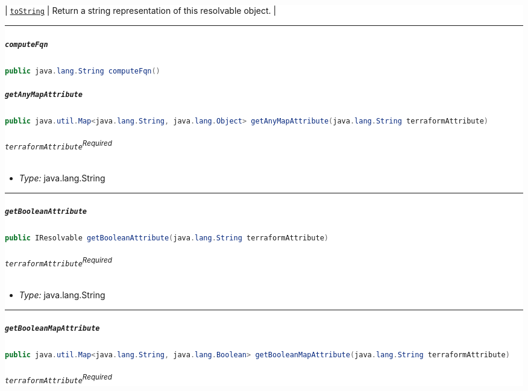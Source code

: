 | <code><a href="#@skeptools/provider-zenduty.invite.InviteEmailAccountsOutputReference.toString">toString</a></code> | Return a string representation of this resolvable object. |

---

##### `computeFqn` <a name="computeFqn" id="@skeptools/provider-zenduty.invite.InviteEmailAccountsOutputReference.computeFqn"></a>

```java
public java.lang.String computeFqn()
```

##### `getAnyMapAttribute` <a name="getAnyMapAttribute" id="@skeptools/provider-zenduty.invite.InviteEmailAccountsOutputReference.getAnyMapAttribute"></a>

```java
public java.util.Map<java.lang.String, java.lang.Object> getAnyMapAttribute(java.lang.String terraformAttribute)
```

###### `terraformAttribute`<sup>Required</sup> <a name="terraformAttribute" id="@skeptools/provider-zenduty.invite.InviteEmailAccountsOutputReference.getAnyMapAttribute.parameter.terraformAttribute"></a>

- *Type:* java.lang.String

---

##### `getBooleanAttribute` <a name="getBooleanAttribute" id="@skeptools/provider-zenduty.invite.InviteEmailAccountsOutputReference.getBooleanAttribute"></a>

```java
public IResolvable getBooleanAttribute(java.lang.String terraformAttribute)
```

###### `terraformAttribute`<sup>Required</sup> <a name="terraformAttribute" id="@skeptools/provider-zenduty.invite.InviteEmailAccountsOutputReference.getBooleanAttribute.parameter.terraformAttribute"></a>

- *Type:* java.lang.String

---

##### `getBooleanMapAttribute` <a name="getBooleanMapAttribute" id="@skeptools/provider-zenduty.invite.InviteEmailAccountsOutputReference.getBooleanMapAttribute"></a>

```java
public java.util.Map<java.lang.String, java.lang.Boolean> getBooleanMapAttribute(java.lang.String terraformAttribute)
```

###### `terraformAttribute`<sup>Required</sup> <a name="terraformAttribute" id="@skeptools/provider-zenduty.invite.InviteEmailAccountsOutputReference.getBooleanMapAttribute.parameter.terraformAttribute"></a>
